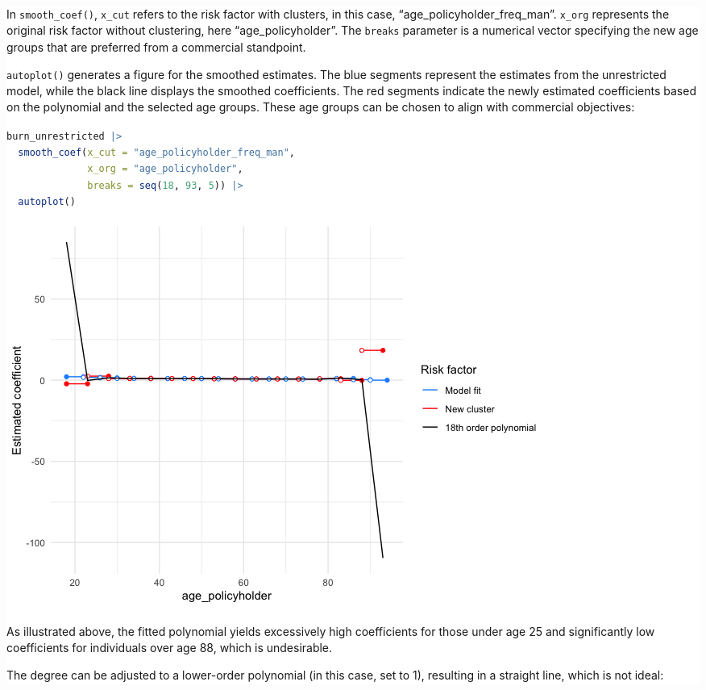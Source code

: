 In `smooth_coef()`, `x_cut` refers to the risk factor with clusters, in
this case, “age_policyholder_freq_man”. `x_org` represents the original
risk factor without clustering, here “age_policyholder”. The `breaks`
parameter is a numerical vector specifying the new age groups that are
preferred from a commercial standpoint.

`autoplot()` generates a figure for the smoothed estimates. The blue
segments represent the estimates from the unrestricted model, while the
black line displays the smoothed coefficients. The red segments indicate
the newly estimated coefficients based on the polynomial and the
selected age groups. These age groups can be chosen to align with
commercial objectives:

``` r
burn_unrestricted |>
  smooth_coef(x_cut = "age_policyholder_freq_man", 
              x_org = "age_policyholder", 
              breaks = seq(18, 93, 5)) |>
  autoplot()
```

<img src="man/figures/rp35-1.png" alt="Show smoothed coefficients by means of a polynomial for the age of the policyholder"  />

As illustrated above, the fitted polynomial yields excessively high
coefficients for those under age 25 and significantly low coefficients
for individuals over age 88, which is undesirable.

The degree can be adjusted to a lower-order polynomial (in this case,
set to 1), resulting in a straight line, which is not ideal:
